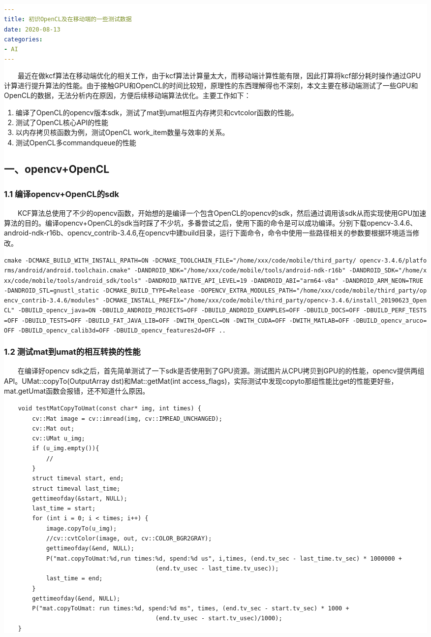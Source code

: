 ```yaml
---
title: 初识OpenCL及在移动端的一些测试数据
date: 2020-08-13
categories:
- AI
---
```


　　最近在做kcf算法在移动端优化的相关工作，由于kcf算法计算量太大，而移动端计算性能有限，因此打算将kcf部分耗时操作通过GPU计算进行提升算法的性能。由于接触GPU和OpenCL的时间比较短，原理性的东西理解得也不深刻，本文主要在移动端测试了一些GPU和OpenCL的数据，无法分析内在原因，方便后续移动端算法优化。主要工作如下：
1. 编译了OpenCL的opencv版本sdk，测试了mat到umat相互内存拷贝和cvtcolor函数的性能。
2. 测试了OpenCL核心API的性能
3. 以内存拷贝核函数为例，测试OpenCL work_item数量与效率的关系。
4. 测试OpenCL多commandqueue的性能


## 一、opencv+OpenCL
### 1.1 编译opencv+OpenCL的sdk
　　KCF算法总使用了不少的opencv函数，开始想的是编译一个包含OpenCL的opencv的sdk，然后通过调用该sdk从而实现使用GPU加速算法的目的。编译opencv+OpenCL的sdk当时踩了不少坑，多番尝试之后，使用下面的命令是可以成功编译。分别下载opencv-3.4.6、android-ndk-r16b、opencv_contrib-3.4.6,在opencv中建build目录，运行下面命令，命令中使用一些路径相关的参数要根据环境适当修改。

```
cmake -DCMAKE_BUILD_WITH_INSTALL_RPATH=ON -DCMAKE_TOOLCHAIN_FILE="/home/xxx/code/mobile/third_party/ opencv-3.4.6/platforms/android/android.toolchain.cmake" -DANDROID_NDK="/home/xxx/code/mobile/tools/android-ndk-r16b" -DANDROID_SDK="/home/xxx/code/mobile/tools/android_sdk/tools" -DANDROID_NATIVE_API_LEVEL=19 -DANDROID_ABI="arm64-v8a" -DANDROID_ARM_NEON=TRUE -DANDROID_STL=gnustl_static -DCMAKE_BUILD_TYPE=Release -DOPENCV_EXTRA_MODULES_PATH="/home/xxx/code/mobile/third_party/opencv_contrib-3.4.6/modules" -DCMAKE_INSTALL_PREFIX="/home/xxx/code/mobile/third_party/opencv-3.4.6/install_20190623_OpenCL" -DBUILD_opencv_java=ON -DBUILD_ANDROID_PROJECTS=OFF -DBUILD_ANDROID_EXAMPLES=OFF -DBUILD_DOCS=OFF -DBUILD_PERF_TESTS=OFF -DBUILD_TESTS=OFF -DBUILD_FAT_JAVA_LIB=OFF -DWITH_OpenCL=ON -DWITH_CUDA=OFF -DWITH_MATLAB=OFF -DBUILD_opencv_aruco=OFF -DBUILD_opencv_calib3d=OFF -DBUILD_opencv_features2d=OFF .. 
```
### 1.2 测试mat到umat的相互转换的性能
　　在编译好opencv sdk之后，首先简单测试了一下sdk是否使用到了GPU资源。测试图片从CPU拷贝到GPU的的性能，opencv提供两组API。UMat::copyTo(OutputArray dst)和Mat::getMat(int access_flags)，实际测试中发现copyto那组性能比get的性能更好些，mat.getUmat函数会报错，还不知道什么原因。  
```
	void testMatCopyToUmat(const char* img, int times) {
	    cv::Mat image = cv::imread(img, cv::IMREAD_UNCHANGED);
	    cv::Mat out;
	    cv::UMat u_img;
	    if (u_img.empty()){
	        //
	    }
	    struct timeval start, end;
	    struct timeval last_time;
	    gettimeofday(&start, NULL);
	    last_time = start;
	    for (int i = 0; i < times; i++) {
	        image.copyTo(u_img);
	        //cv::cvtColor(image, out, cv::COLOR_BGR2GRAY);
	        gettimeofday(&end, NULL);
	        P("mat.copyToUmat:%d,run times:%d, spend:%d us", i,times, (end.tv_sec - last_time.tv_sec) * 1000000 + 
	                                       (end.tv_usec - last_time.tv_usec));
	        last_time = end;
	    }
	    gettimeofday(&end, NULL);
	    P("mat.copyToUmat: run times:%d, spend:%d ms", times, (end.tv_sec - start.tv_sec) * 1000 + 
	                                       (end.tv_usec - start.tv_usec)/1000);
	}
```